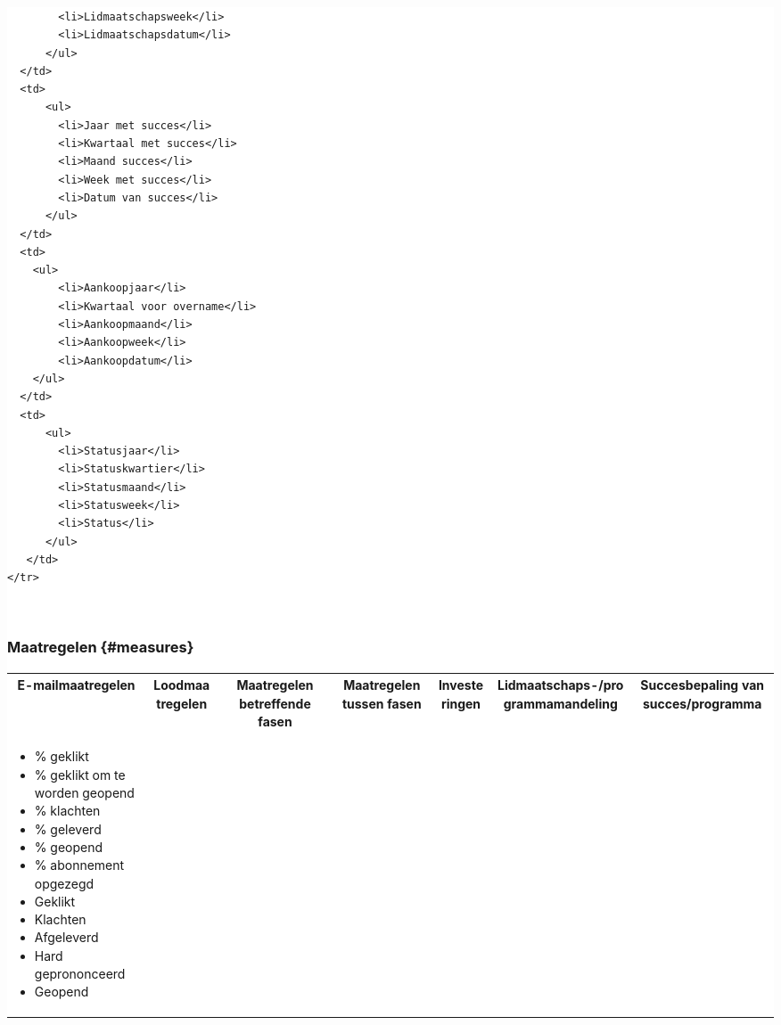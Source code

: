             <li>Lidmaatschapsweek</li>
            <li>Lidmaatschapsdatum</li>
          </ul>
      </td>
      <td>
          <ul>
            <li>Jaar met succes</li>
            <li>Kwartaal met succes</li>
            <li>Maand succes</li>
            <li>Week met succes</li>
            <li>Datum van succes</li>
          </ul>
      </td>
      <td>
        <ul>
            <li>Aankoopjaar</li>
            <li>Kwartaal voor overname</li>
            <li>Aankoopmaand</li>
            <li>Aankoopweek</li>
            <li>Aankoopdatum</li>
        </ul>
      </td>
      <td>
          <ul>
            <li>Statusjaar</li>
            <li>Statuskwartier</li>
            <li>Statusmaand</li>
            <li>Statusweek</li>
            <li>Status</li>
          </ul>
       </td>
    </tr>
  </tbody>
</table>

<br/>

### Maatregelen {#measures}

<table>
  <tbody>
    <tr>
      <th>E-mailmaatregelen</th>
      <th>Loodmaatregelen</th>
      <th>Maatregelen betreffende fasen</th>
      <th>Maatregelen tussen fasen</th>
      <th>Investeringen</th>
      <th>Lidmaatschaps-/programmamandeling</th>
      <th>Succesbepaling van succes/programma</th>
    </tr>
    <tr>
      <td>
        <ul>
            <li>% geklikt</li>
            <li>% geklikt om te worden geopend</li>
            <li>% klachten</li>
            <li>% geleverd</li>
            <li>% geopend</li>
            <li>% abonnement opgezegd</li>
            <li>Geklikt</li>
            <li>Klachten</li>
            <li>Afgeleverd</li>
            <li>Hard geprononceerd</li>
            <li>Geopend</li>